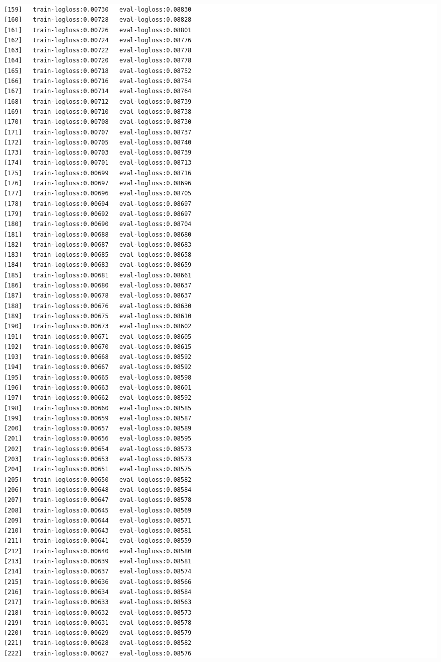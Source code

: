     [159]	train-logloss:0.00730	eval-logloss:0.08830
    [160]	train-logloss:0.00728	eval-logloss:0.08828
    [161]	train-logloss:0.00726	eval-logloss:0.08801
    [162]	train-logloss:0.00724	eval-logloss:0.08776
    [163]	train-logloss:0.00722	eval-logloss:0.08778
    [164]	train-logloss:0.00720	eval-logloss:0.08778
    [165]	train-logloss:0.00718	eval-logloss:0.08752
    [166]	train-logloss:0.00716	eval-logloss:0.08754
    [167]	train-logloss:0.00714	eval-logloss:0.08764
    [168]	train-logloss:0.00712	eval-logloss:0.08739
    [169]	train-logloss:0.00710	eval-logloss:0.08738
    [170]	train-logloss:0.00708	eval-logloss:0.08730
    [171]	train-logloss:0.00707	eval-logloss:0.08737
    [172]	train-logloss:0.00705	eval-logloss:0.08740
    [173]	train-logloss:0.00703	eval-logloss:0.08739
    [174]	train-logloss:0.00701	eval-logloss:0.08713
    [175]	train-logloss:0.00699	eval-logloss:0.08716
    [176]	train-logloss:0.00697	eval-logloss:0.08696
    [177]	train-logloss:0.00696	eval-logloss:0.08705
    [178]	train-logloss:0.00694	eval-logloss:0.08697
    [179]	train-logloss:0.00692	eval-logloss:0.08697
    [180]	train-logloss:0.00690	eval-logloss:0.08704
    [181]	train-logloss:0.00688	eval-logloss:0.08680
    [182]	train-logloss:0.00687	eval-logloss:0.08683
    [183]	train-logloss:0.00685	eval-logloss:0.08658
    [184]	train-logloss:0.00683	eval-logloss:0.08659
    [185]	train-logloss:0.00681	eval-logloss:0.08661
    [186]	train-logloss:0.00680	eval-logloss:0.08637
    [187]	train-logloss:0.00678	eval-logloss:0.08637
    [188]	train-logloss:0.00676	eval-logloss:0.08630
    [189]	train-logloss:0.00675	eval-logloss:0.08610
    [190]	train-logloss:0.00673	eval-logloss:0.08602
    [191]	train-logloss:0.00671	eval-logloss:0.08605
    [192]	train-logloss:0.00670	eval-logloss:0.08615
    [193]	train-logloss:0.00668	eval-logloss:0.08592
    [194]	train-logloss:0.00667	eval-logloss:0.08592
    [195]	train-logloss:0.00665	eval-logloss:0.08598
    [196]	train-logloss:0.00663	eval-logloss:0.08601
    [197]	train-logloss:0.00662	eval-logloss:0.08592
    [198]	train-logloss:0.00660	eval-logloss:0.08585
    [199]	train-logloss:0.00659	eval-logloss:0.08587
    [200]	train-logloss:0.00657	eval-logloss:0.08589
    [201]	train-logloss:0.00656	eval-logloss:0.08595
    [202]	train-logloss:0.00654	eval-logloss:0.08573
    [203]	train-logloss:0.00653	eval-logloss:0.08573
    [204]	train-logloss:0.00651	eval-logloss:0.08575
    [205]	train-logloss:0.00650	eval-logloss:0.08582
    [206]	train-logloss:0.00648	eval-logloss:0.08584
    [207]	train-logloss:0.00647	eval-logloss:0.08578
    [208]	train-logloss:0.00645	eval-logloss:0.08569
    [209]	train-logloss:0.00644	eval-logloss:0.08571
    [210]	train-logloss:0.00643	eval-logloss:0.08581
    [211]	train-logloss:0.00641	eval-logloss:0.08559
    [212]	train-logloss:0.00640	eval-logloss:0.08580
    [213]	train-logloss:0.00639	eval-logloss:0.08581
    [214]	train-logloss:0.00637	eval-logloss:0.08574
    [215]	train-logloss:0.00636	eval-logloss:0.08566
    [216]	train-logloss:0.00634	eval-logloss:0.08584
    [217]	train-logloss:0.00633	eval-logloss:0.08563
    [218]	train-logloss:0.00632	eval-logloss:0.08573
    [219]	train-logloss:0.00631	eval-logloss:0.08578
    [220]	train-logloss:0.00629	eval-logloss:0.08579
    [221]	train-logloss:0.00628	eval-logloss:0.08582
    [222]	train-logloss:0.00627	eval-logloss:0.08576